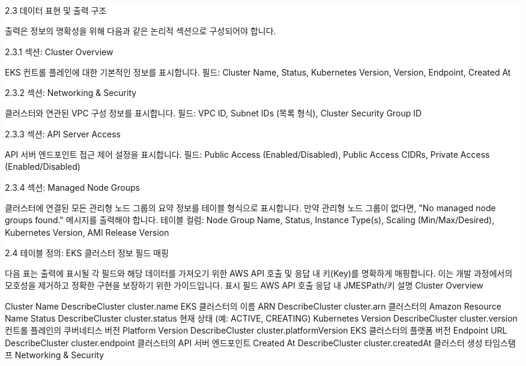 2.3 데이터 표현 및 출력 구조

출력은 정보의 명확성을 위해 다음과 같은 논리적 섹션으로 구성되어야 합니다.

2.3.1 섹션: Cluster Overview

EKS 컨트롤 플레인에 대한 기본적인 정보를 표시합니다.
필드: Cluster Name, Status, Kubernetes Version, Version, Endpoint, Created At

2.3.2 섹션: Networking & Security

클러스터와 연관된 VPC 구성 정보를 표시합니다.
필드: VPC ID, Subnet IDs (목록 형식), Cluster Security Group ID

2.3.3 섹션: API Server Access

API 서버 엔드포인트 접근 제어 설정을 표시합니다.
필드: Public Access (Enabled/Disabled), Public Access CIDRs, Private Access (Enabled/Disabled)

2.3.4 섹션: Managed Node Groups

클러스터에 연결된 모든 관리형 노드 그룹의 요약 정보를 테이블 형식으로 표시합니다. 만약 관리형 노드 그룹이 없다면, "No managed node groups found." 메시지를 출력해야 합니다.
테이블 컬럼: Node Group Name, Status, Instance Type(s), Scaling (Min/Max/Desired), Kubernetes Version, AMI Release Version

2.4 테이블 정의: EKS 클러스터 정보 필드 매핑

다음 표는 출력에 표시될 각 필드와 해당 데이터를 가져오기 위한 AWS API 호출 및 응답 내 키(Key)를 명확하게 매핑합니다. 이는 개발 과정에서의 모호성을 제거하고 정확한 구현을 보장하기 위한 가이드입니다.
표시 필드
AWS API 호출
응답 내 JMESPath/키
설명
Cluster Overview






Cluster Name
DescribeCluster
cluster.name
EKS 클러스터의 이름
ARN
DescribeCluster
cluster.arn
클러스터의 Amazon Resource Name
Status
DescribeCluster
cluster.status
현재 상태 (예: ACTIVE, CREATING)
Kubernetes Version
DescribeCluster
cluster.version
컨트롤 플레인의 쿠버네티스 버전
Platform Version
DescribeCluster
cluster.platformVersion
EKS 클러스터의 플랫폼 버전
Endpoint URL
DescribeCluster
cluster.endpoint
클러스터의 API 서버 엔드포인트
Created At
DescribeCluster
cluster.createdAt
클러스터 생성 타임스탬프
Networking & Security
